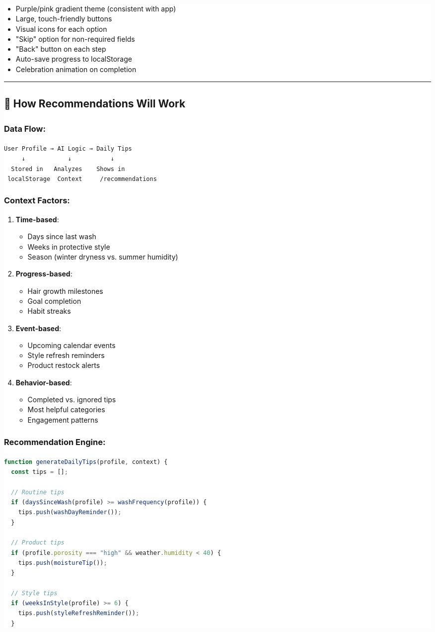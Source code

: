 - Purple/pink gradient theme (consistent with app)
- Large, touch-friendly buttons
- Visual icons for each option
- "Skip" option for non-required fields
- "Back" button on each step
- Auto-save progress to localStorage
- Celebration animation on completion

---

## 🤖 How Recommendations Will Work

### Data Flow:

```
User Profile → AI Logic → Daily Tips
     ↓            ↓           ↓
  Stored in   Analyzes    Shows in
 localStorage  Context     /recommendations
```

### Context Factors:

1. **Time-based**:

   - Days since last wash
   - Weeks in protective style
   - Season (winter dryness vs. summer humidity)

2. **Progress-based**:

   - Hair growth milestones
   - Goal completion
   - Habit streaks

3. **Event-based**:

   - Upcoming calendar events
   - Style refresh reminders
   - Product restock alerts

4. **Behavior-based**:
   - Completed vs. ignored tips
   - Most helpful categories
   - Engagement patterns

### Recommendation Engine:

```typescript
function generateDailyTips(profile, context) {
  const tips = [];

  // Routine tips
  if (daysSinceWash(profile) >= washFrequency(profile)) {
    tips.push(washDayReminder());
  }

  // Product tips
  if (profile.porosity === "high" && weather.humidity < 40) {
    tips.push(moistureTip());
  }

  // Style tips
  if (weeksInStyle(profile) >= 6) {
    tips.push(styleRefreshReminder());
  }

```